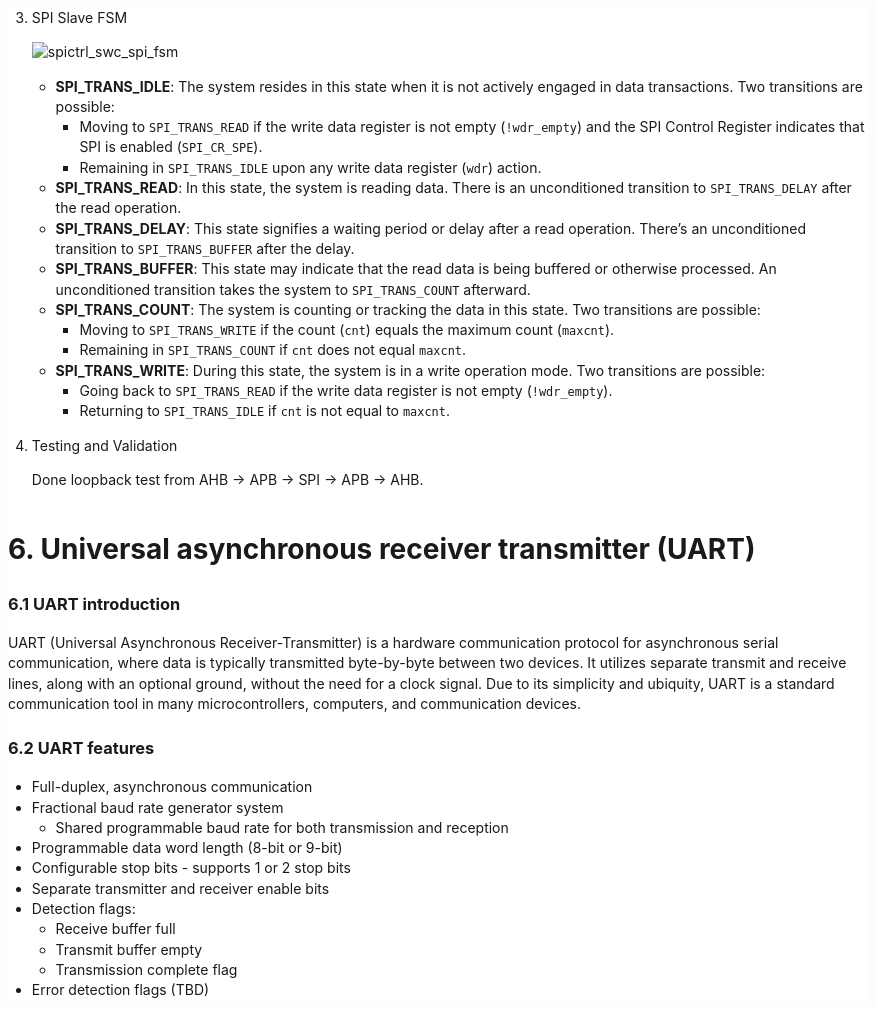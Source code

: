 3. SPI Slave FSM

   ![spictrl_swc_spi_fsm](Switch_Microcontroller_Spec_Preview.assets/spictrl_swc_spi_fsm.svg)

   - **SPI_TRANS_IDLE**: The system resides in this state when it is not actively engaged in data transactions. Two transitions are possible:
     - Moving to `SPI_TRANS_READ` if the write data register is not empty (`!wdr_empty`) and the SPI Control Register indicates that SPI is enabled (`SPI_CR_SPE`).
     - Remaining in `SPI_TRANS_IDLE` upon any write data register (`wdr`) action.
   - **SPI_TRANS_READ**: In this state, the system is reading data. There is an unconditioned transition to `SPI_TRANS_DELAY` after the read operation.
   - **SPI_TRANS_DELAY**: This state signifies a waiting period or delay after a read operation. There’s an unconditioned transition to `SPI_TRANS_BUFFER` after the delay.
   - **SPI_TRANS_BUFFER**: This state may indicate that the read data is being buffered or otherwise processed. An unconditioned transition takes the system to `SPI_TRANS_COUNT` afterward.
   - **SPI_TRANS_COUNT**: The system is counting or tracking the data in this state. Two transitions are possible:
     - Moving to `SPI_TRANS_WRITE` if the count (`cnt`) equals the maximum count (`maxcnt`).
     - Remaining in `SPI_TRANS_COUNT` if `cnt` does not equal `maxcnt`.
   - **SPI_TRANS_WRITE**: During this state, the system is in a write operation mode. Two transitions are possible:
     - Going back to `SPI_TRANS_READ` if the write data register is not empty (`!wdr_empty`).
     - Returning to `SPI_TRANS_IDLE` if `cnt` is not equal to `maxcnt`.

4. Testing and Validation

   Done loopback test from AHB -> APB -> SPI -> APB -> AHB.


# 6. Universal asynchronous receiver transmitter (UART)

### 6.1 UART introduction

UART (Universal Asynchronous Receiver-Transmitter) is a hardware communication protocol for asynchronous serial communication, where data is typically transmitted byte-by-byte between two devices. It utilizes separate transmit and receive lines, along with an optional ground, without the need for a clock signal. Due to its simplicity and ubiquity, UART is a standard communication tool in many microcontrollers, computers, and communication devices.

### 6.2 UART features

- Full-duplex, asynchronous communication
- Fractional baud rate generator system
  - Shared programmable baud rate for both transmission and reception
- Programmable data word length (8-bit or 9-bit)
- Configurable stop bits - supports 1 or 2 stop bits
- Separate transmitter and receiver enable bits
- Detection flags:
  - Receive buffer full
  - Transmit buffer empty
  - Transmission complete flag
- Error detection flags (TBD)
